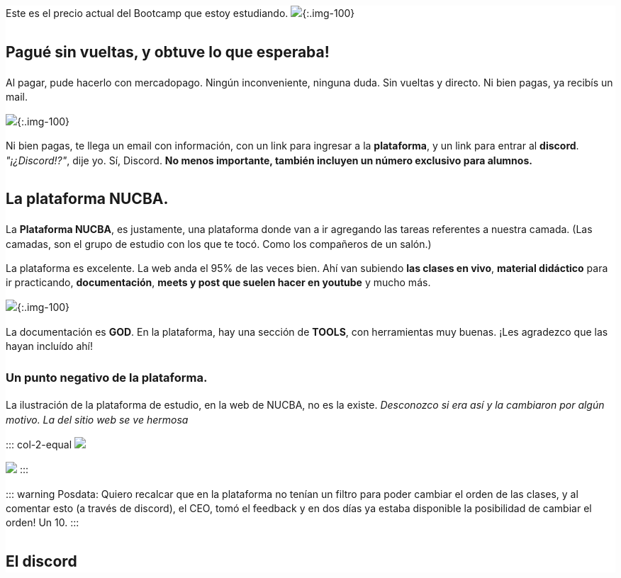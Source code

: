 
Este es el precio actual del Bootcamp que estoy estudiando.
![](https://i.imgur.com/1cbKJqr.png){:.img-100}

## Pagué sin vueltas, y obtuve lo que esperaba!

Al pagar, pude hacerlo con mercadopago. Ningún inconveniente, ninguna duda. Sin vueltas y directo. Ni bien pagas, ya recibís un mail. 

![](https://i.imgur.com/cVnAGef.png){:.img-100}

Ni bien pagas, te llega un email con información, con un link para ingresar a la __plataforma__, y un link para entrar al __discord__. <i>"¡¿Discord!?"</i>, dije yo. Sí, Discord. **No menos importante, también incluyen un número exclusivo para alumnos.**


## La plataforma NUCBA.

La __Plataforma NUCBA__, es justamente, una plataforma donde van a ir agregando las tareas referentes a nuestra camada. (Las camadas, son el grupo de estudio con los que te tocó. Como los compañeros de un salón.)

La plataforma es excelente. La web anda el 95% de las veces bien. Ahí van subiendo __las clases en vivo__, __material didáctico__ para ir practicando, __documentación__, __meets y post que suelen hacer en youtube__ y mucho más. 

![](https://i.imgur.com/OQoApKq.png){:.img-100}

La documentación es __GOD__. En la plataforma, hay una sección de __TOOLS__, con herramientas muy buenas. ¡Les agradezco que las hayan incluído ahí!


### Un punto negativo de la plataforma. 

La ilustración de la plataforma de estudio, en la web de NUCBA, no es la existe. <i>Desconozco si era así y la cambiaron por algún motivo. La del sitio web se ve hermosa</i>

::: col-2-equal
![](https://i.imgur.com/OQoApKq.png)

![](https://i.imgur.com/hIuXZeq.png)
:::

::: warning
Posdata: Quiero recalcar que en la plataforma no tenían un filtro para poder cambiar el orden de las clases, y al comentar esto (a través de discord), el CEO, tomó el feedback y en dos días ya estaba disponible la posibilidad de cambiar el orden!
Un 10.
:::


## El discord
